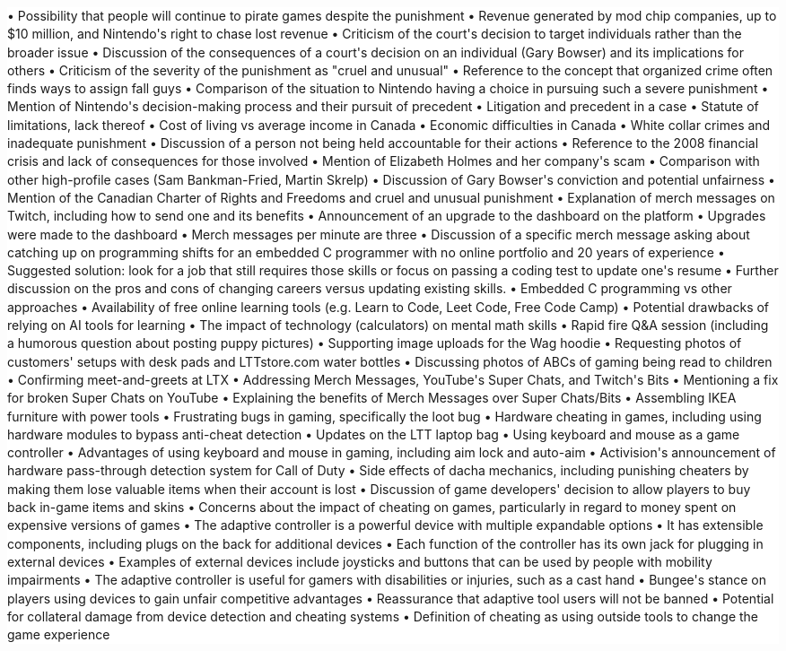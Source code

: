 • Possibility that people will continue to pirate games despite the punishment
• Revenue generated by mod chip companies, up to $10 million, and Nintendo's right to chase lost revenue
• Criticism of the court's decision to target individuals rather than the broader issue
• Discussion of the consequences of a court's decision on an individual (Gary Bowser) and its implications for others
• Criticism of the severity of the punishment as "cruel and unusual"
• Reference to the concept that organized crime often finds ways to assign fall guys
• Comparison of the situation to Nintendo having a choice in pursuing such a severe punishment
• Mention of Nintendo's decision-making process and their pursuit of precedent
• Litigation and precedent in a case
• Statute of limitations, lack thereof
• Cost of living vs average income in Canada
• Economic difficulties in Canada
• White collar crimes and inadequate punishment
• Discussion of a person not being held accountable for their actions
• Reference to the 2008 financial crisis and lack of consequences for those involved
• Mention of Elizabeth Holmes and her company's scam
• Comparison with other high-profile cases (Sam Bankman-Fried, Martin Skrelp)
• Discussion of Gary Bowser's conviction and potential unfairness
• Mention of the Canadian Charter of Rights and Freedoms and cruel and unusual punishment
• Explanation of merch messages on Twitch, including how to send one and its benefits
• Announcement of an upgrade to the dashboard on the platform
• Upgrades were made to the dashboard
• Merch messages per minute are three
• Discussion of a specific merch message asking about catching up on programming shifts for an embedded C programmer with no online portfolio and 20 years of experience
• Suggested solution: look for a job that still requires those skills or focus on passing a coding test to update one's resume
• Further discussion on the pros and cons of changing careers versus updating existing skills.
• Embedded C programming vs other approaches
• Availability of free online learning tools (e.g. Learn to Code, Leet Code, Free Code Camp)
• Potential drawbacks of relying on AI tools for learning
• The impact of technology (calculators) on mental math skills
• Rapid fire Q&A session (including a humorous question about posting puppy pictures)
• Supporting image uploads for the Wag hoodie
• Requesting photos of customers' setups with desk pads and LTTstore.com water bottles
• Discussing photos of ABCs of gaming being read to children
• Confirming meet-and-greets at LTX
• Addressing Merch Messages, YouTube's Super Chats, and Twitch's Bits
• Mentioning a fix for broken Super Chats on YouTube
• Explaining the benefits of Merch Messages over Super Chats/Bits
• Assembling IKEA furniture with power tools
• Frustrating bugs in gaming, specifically the loot bug
• Hardware cheating in games, including using hardware modules to bypass anti-cheat detection
• Updates on the LTT laptop bag
• Using keyboard and mouse as a game controller
• Advantages of using keyboard and mouse in gaming, including aim lock and auto-aim
• Activision's announcement of hardware pass-through detection system for Call of Duty
• Side effects of dacha mechanics, including punishing cheaters by making them lose valuable items when their account is lost
• Discussion of game developers' decision to allow players to buy back in-game items and skins
• Concerns about the impact of cheating on games, particularly in regard to money spent on expensive versions of games
• The adaptive controller is a powerful device with multiple expandable options
• It has extensible components, including plugs on the back for additional devices
• Each function of the controller has its own jack for plugging in external devices
• Examples of external devices include joysticks and buttons that can be used by people with mobility impairments
• The adaptive controller is useful for gamers with disabilities or injuries, such as a cast hand
• Bungee's stance on players using devices to gain unfair competitive advantages
• Reassurance that adaptive tool users will not be banned
• Potential for collateral damage from device detection and cheating systems
• Definition of cheating as using outside tools to change the game experience
